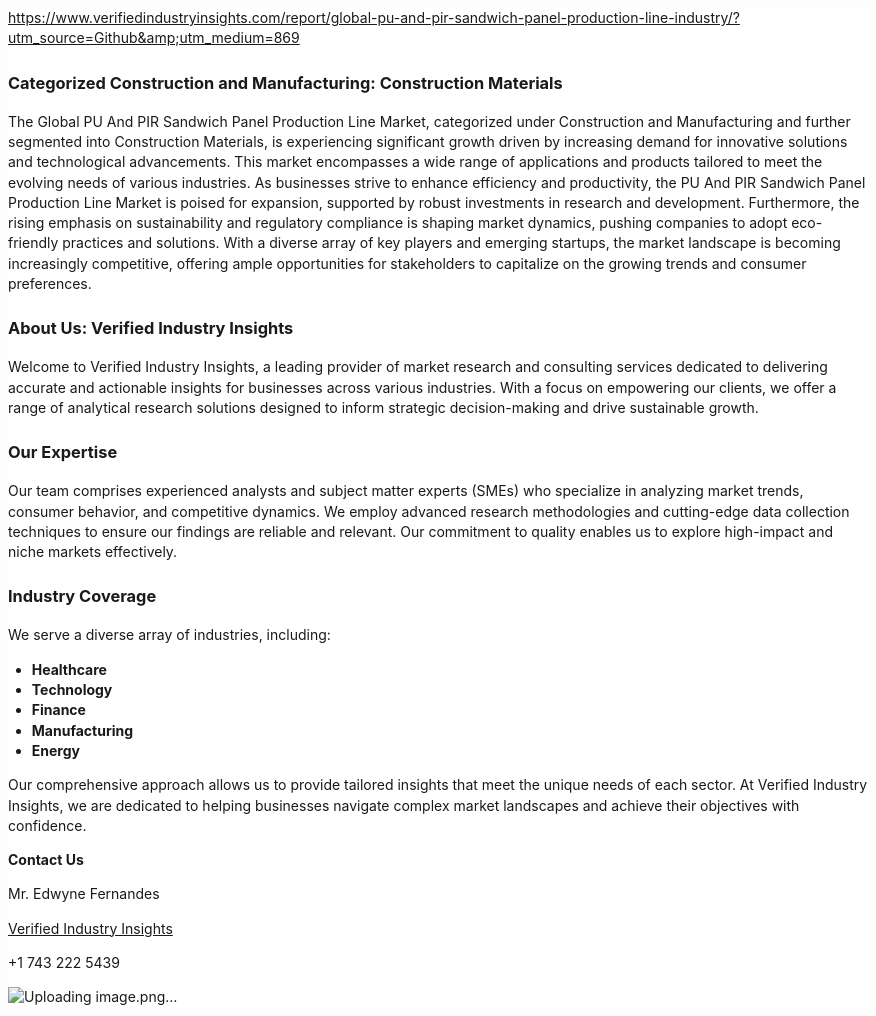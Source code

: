</strong><a href="https://www.verifiedindustryinsights.com/report/global-pu-and-pir-sandwich-panel-production-line-industry/?utm_source=Github&amp;utm_medium=869">https://www.verifiedindustryinsights.com/report/global-pu-and-pir-sandwich-panel-production-line-industry/?utm_source=Github&amp;utm_medium=869</a>&nbsp;</p><h3>Categorized Construction and Manufacturing: Construction Materials </h3><p>The Global PU And PIR Sandwich Panel Production Line Market, categorized under Construction and Manufacturing and further segmented into Construction Materials, is experiencing significant growth driven by increasing demand for innovative solutions and technological advancements. This market encompasses a wide range of applications and products tailored to meet the evolving needs of various industries. As businesses strive to enhance efficiency and productivity, the PU And PIR Sandwich Panel Production Line Market is poised for expansion, supported by robust investments in research and development. Furthermore, the rising emphasis on sustainability and regulatory compliance is shaping market dynamics, pushing companies to adopt eco-friendly practices and solutions. With a diverse array of key players and emerging startups, the market landscape is becoming increasingly competitive, offering ample opportunities for stakeholders to capitalize on the growing trends and consumer preferences.</p><h3>About Us: Verified Industry Insights</h3><p>Welcome to Verified Industry Insights, a leading provider of market research and consulting services dedicated to delivering accurate and actionable insights for businesses across various industries. With a focus on empowering our clients, we offer a range of analytical research solutions designed to inform strategic decision-making and drive sustainable growth.</p><h3>Our Expertise</h3><p>Our team comprises experienced analysts and subject matter experts (SMEs) who specialize in analyzing market trends, consumer behavior, and competitive dynamics. We employ advanced research methodologies and cutting-edge data collection techniques to ensure our findings are reliable and relevant. Our commitment to quality enables us to explore high-impact and niche markets effectively.</p><h3>Industry Coverage</h3><p>We serve a diverse array of industries, including:</p><ul><li><strong>Healthcare</strong></li><li><strong>Technology</strong></li><li><strong>Finance</strong></li><li><strong>Manufacturing</strong></li><li><strong>Energy</strong></li></ul><p>Our comprehensive approach allows us to provide tailored insights that meet the unique needs of each sector. At Verified Industry Insights, we are dedicated to helping businesses navigate complex market landscapes and achieve their objectives with confidence.</p><p><strong>Contact Us</strong></p><p>Mr. Edwyne Fernandes</p><p><a href="https://www.verifiedindustryinsights.com/">Verified Industry Insights</a></p><p>+1 743 222 5439</p>
![Uploading image.png…]()
